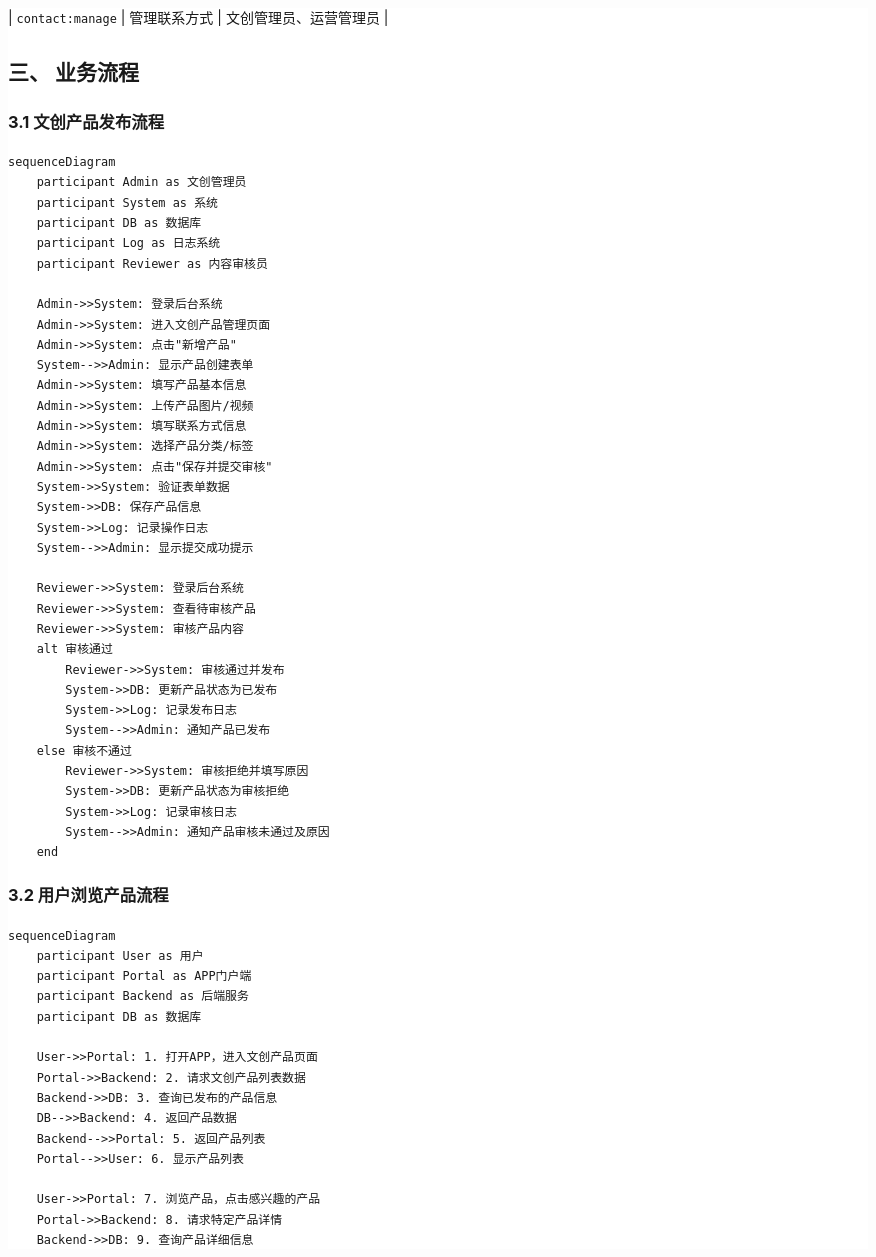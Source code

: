 | `contact:manage` | 管理联系方式 | 文创管理员、运营管理员 |

## 三、 业务流程

### 3.1 文创产品发布流程

```mermaid
sequenceDiagram
    participant Admin as 文创管理员
    participant System as 系统
    participant DB as 数据库
    participant Log as 日志系统
    participant Reviewer as 内容审核员

    Admin->>System: 登录后台系统
    Admin->>System: 进入文创产品管理页面
    Admin->>System: 点击"新增产品"
    System-->>Admin: 显示产品创建表单
    Admin->>System: 填写产品基本信息
    Admin->>System: 上传产品图片/视频
    Admin->>System: 填写联系方式信息
    Admin->>System: 选择产品分类/标签
    Admin->>System: 点击"保存并提交审核"
    System->>System: 验证表单数据
    System->>DB: 保存产品信息
    System->>Log: 记录操作日志
    System-->>Admin: 显示提交成功提示
    
    Reviewer->>System: 登录后台系统
    Reviewer->>System: 查看待审核产品
    Reviewer->>System: 审核产品内容
    alt 审核通过
        Reviewer->>System: 审核通过并发布
        System->>DB: 更新产品状态为已发布
        System->>Log: 记录发布日志
        System-->>Admin: 通知产品已发布
    else 审核不通过
        Reviewer->>System: 审核拒绝并填写原因
        System->>DB: 更新产品状态为审核拒绝
        System->>Log: 记录审核日志
        System-->>Admin: 通知产品审核未通过及原因
    end
```

### 3.2 用户浏览产品流程

```mermaid
sequenceDiagram
    participant User as 用户
    participant Portal as APP门户端
    participant Backend as 后端服务
    participant DB as 数据库

    User->>Portal: 1. 打开APP，进入文创产品页面
    Portal->>Backend: 2. 请求文创产品列表数据
    Backend->>DB: 3. 查询已发布的产品信息
    DB-->>Backend: 4. 返回产品数据
    Backend-->>Portal: 5. 返回产品列表
    Portal-->>User: 6. 显示产品列表
    
    User->>Portal: 7. 浏览产品，点击感兴趣的产品
    Portal->>Backend: 8. 请求特定产品详情
    Backend->>DB: 9. 查询产品详细信息
```